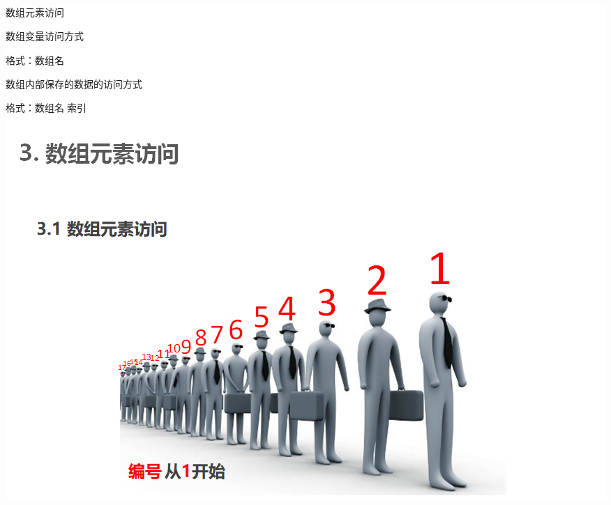 数组元素访问

数组变量访问方式

格式：数组名



数组内部保存的数据的访问方式

格式：数组名 索引



![image-20200816230552937](assets/image-20200816230552937.png)


